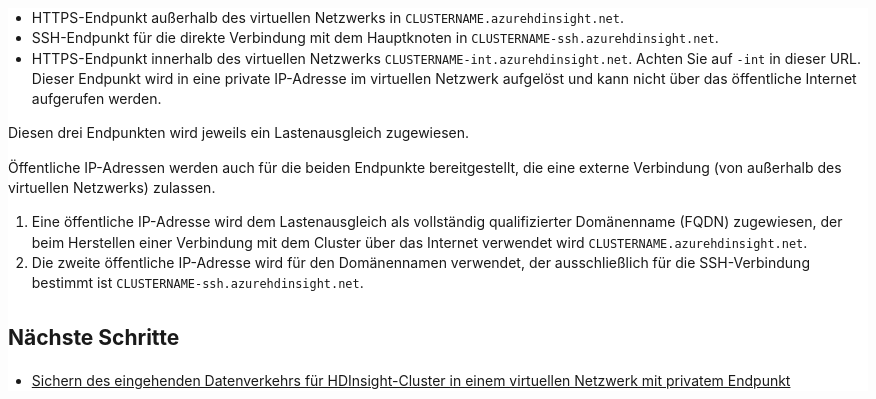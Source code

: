 - HTTPS-Endpunkt außerhalb des virtuellen Netzwerks in `CLUSTERNAME.azurehdinsight.net`.
- SSH-Endpunkt für die direkte Verbindung mit dem Hauptknoten in `CLUSTERNAME-ssh.azurehdinsight.net`.
- HTTPS-Endpunkt innerhalb des virtuellen Netzwerks `CLUSTERNAME-int.azurehdinsight.net`. Achten Sie auf `-int` in dieser URL. Dieser Endpunkt wird in eine private IP-Adresse im virtuellen Netzwerk aufgelöst und kann nicht über das öffentliche Internet aufgerufen werden.

Diesen drei Endpunkten wird jeweils ein Lastenausgleich zugewiesen.

Öffentliche IP-Adressen werden auch für die beiden Endpunkte bereitgestellt, die eine externe Verbindung (von außerhalb des virtuellen Netzwerks) zulassen.

1. Eine öffentliche IP-Adresse wird dem Lastenausgleich als vollständig qualifizierter Domänenname (FQDN) zugewiesen, der beim Herstellen einer Verbindung mit dem Cluster über das Internet verwendet wird `CLUSTERNAME.azurehdinsight.net`.
1. Die zweite öffentliche IP-Adresse wird für den Domänennamen verwendet, der ausschließlich für die SSH-Verbindung bestimmt ist `CLUSTERNAME-ssh.azurehdinsight.net`.

## <a name="next-steps"></a>Nächste Schritte

- [Sichern des eingehenden Datenverkehrs für HDInsight-Cluster in einem virtuellen Netzwerk mit privatem Endpunkt](https://azure.microsoft.com/blog/secure-incoming-traffic-to-hdinsight-clusters-in-a-vnet-with-private-endpoint/)
